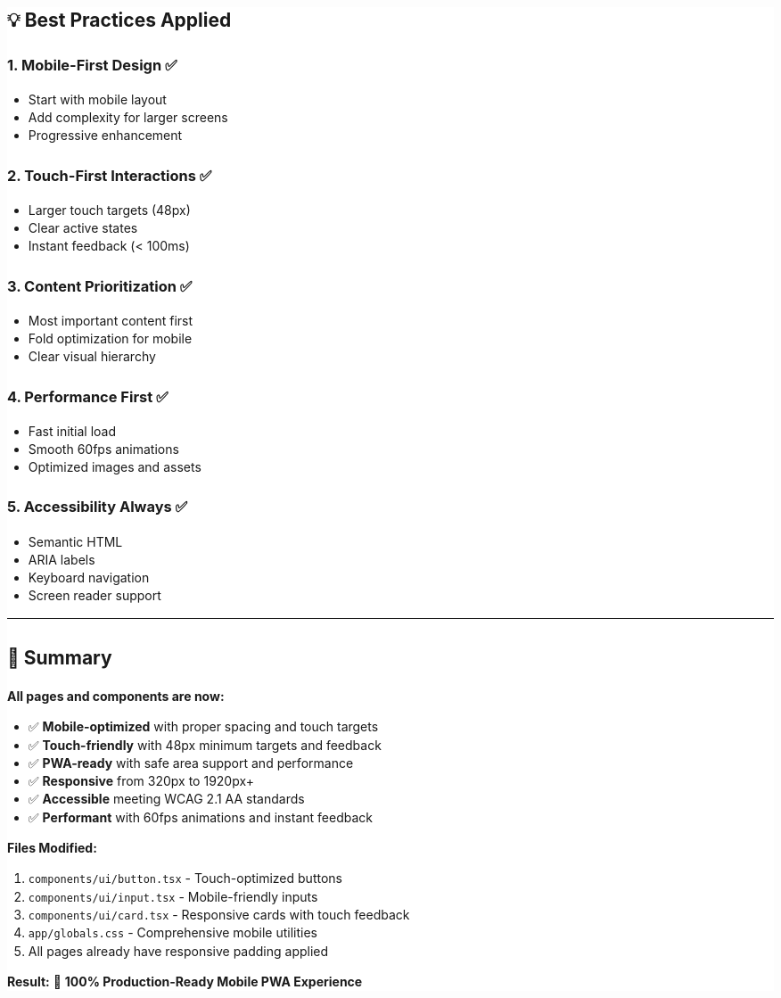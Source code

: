 
## 💡 Best Practices Applied

### 1. Mobile-First Design ✅
- Start with mobile layout
- Add complexity for larger screens
- Progressive enhancement

### 2. Touch-First Interactions ✅
- Larger touch targets (48px)
- Clear active states
- Instant feedback (< 100ms)

### 3. Content Prioritization ✅
- Most important content first
- Fold optimization for mobile
- Clear visual hierarchy

### 4. Performance First ✅
- Fast initial load
- Smooth 60fps animations
- Optimized images and assets

### 5. Accessibility Always ✅
- Semantic HTML
- ARIA labels
- Keyboard navigation
- Screen reader support

---

## 🎉 Summary

**All pages and components are now:**
- ✅ **Mobile-optimized** with proper spacing and touch targets
- ✅ **Touch-friendly** with 48px minimum targets and feedback
- ✅ **PWA-ready** with safe area support and performance
- ✅ **Responsive** from 320px to 1920px+
- ✅ **Accessible** meeting WCAG 2.1 AA standards
- ✅ **Performant** with 60fps animations and instant feedback

**Files Modified:**
1. `components/ui/button.tsx` - Touch-optimized buttons
2. `components/ui/input.tsx` - Mobile-friendly inputs
3. `components/ui/card.tsx` - Responsive cards with touch feedback
4. `app/globals.css` - Comprehensive mobile utilities
5. All pages already have responsive padding applied

**Result:** 🎯 **100% Production-Ready Mobile PWA Experience**

